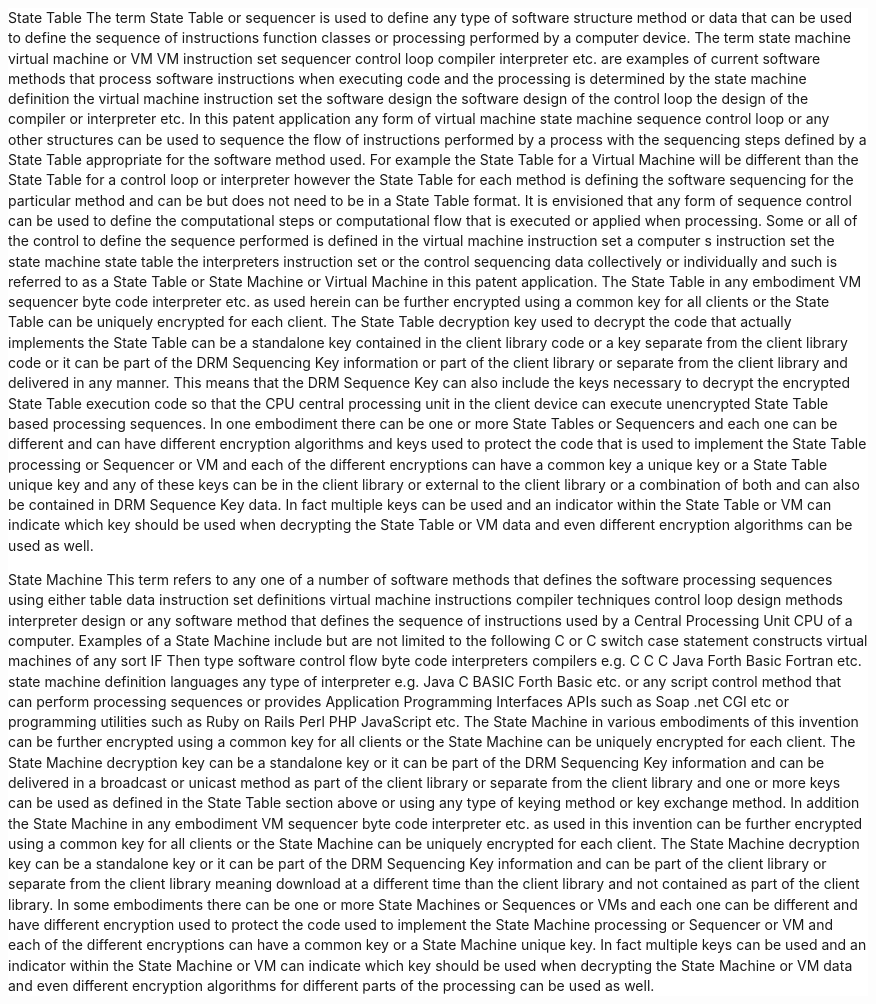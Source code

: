 State Table The term State Table or sequencer is used to define any type of software structure method or data that can be used to define the sequence of instructions function classes or processing performed by a computer device. The term state machine virtual machine or VM VM instruction set sequencer control loop compiler interpreter etc. are examples of current software methods that process software instructions when executing code and the processing is determined by the state machine definition the virtual machine instruction set the software design the software design of the control loop the design of the compiler or interpreter etc. In this patent application any form of virtual machine state machine sequence control loop or any other structures can be used to sequence the flow of instructions performed by a process with the sequencing steps defined by a State Table appropriate for the software method used. For example the State Table for a Virtual Machine will be different than the State Table for a control loop or interpreter however the State Table for each method is defining the software sequencing for the particular method and can be but does not need to be in a State Table format. It is envisioned that any form of sequence control can be used to define the computational steps or computational flow that is executed or applied when processing. Some or all of the control to define the sequence performed is defined in the virtual machine instruction set a computer s instruction set the state machine state table the interpreters instruction set or the control sequencing data collectively or individually and such is referred to as a State Table or State Machine or Virtual Machine in this patent application. The State Table in any embodiment VM sequencer byte code interpreter etc. as used herein can be further encrypted using a common key for all clients or the State Table can be uniquely encrypted for each client. The State Table decryption key used to decrypt the code that actually implements the State Table can be a standalone key contained in the client library code or a key separate from the client library code or it can be part of the DRM Sequencing Key information or part of the client library or separate from the client library and delivered in any manner. This means that the DRM Sequence Key can also include the keys necessary to decrypt the encrypted State Table execution code so that the CPU central processing unit in the client device can execute unencrypted State Table based processing sequences. In one embodiment there can be one or more State Tables or Sequencers and each one can be different and can have different encryption algorithms and keys used to protect the code that is used to implement the State Table processing or Sequencer or VM and each of the different encryptions can have a common key a unique key or a State Table unique key and any of these keys can be in the client library or external to the client library or a combination of both and can also be contained in DRM Sequence Key data. In fact multiple keys can be used and an indicator within the State Table or VM can indicate which key should be used when decrypting the State Table or VM data and even different encryption algorithms can be used as well.

State Machine This term refers to any one of a number of software methods that defines the software processing sequences using either table data instruction set definitions virtual machine instructions compiler techniques control loop design methods interpreter design or any software method that defines the sequence of instructions used by a Central Processing Unit CPU of a computer. Examples of a State Machine include but are not limited to the following C or C switch case statement constructs virtual machines of any sort IF Then type software control flow byte code interpreters compilers e.g. C C C Java Forth Basic Fortran etc. state machine definition languages any type of interpreter e.g. Java C BASIC Forth Basic etc. or any script control method that can perform processing sequences or provides Application Programming Interfaces APIs such as Soap .net CGI etc or programming utilities such as Ruby on Rails Perl PHP JavaScript etc. The State Machine in various embodiments of this invention can be further encrypted using a common key for all clients or the State Machine can be uniquely encrypted for each client. The State Machine decryption key can be a standalone key or it can be part of the DRM Sequencing Key information and can be delivered in a broadcast or unicast method as part of the client library or separate from the client library and one or more keys can be used as defined in the State Table section above or using any type of keying method or key exchange method. In addition the State Machine in any embodiment VM sequencer byte code interpreter etc. as used in this invention can be further encrypted using a common key for all clients or the State Machine can be uniquely encrypted for each client. The State Machine decryption key can be a standalone key or it can be part of the DRM Sequencing Key information and can be part of the client library or separate from the client library meaning download at a different time than the client library and not contained as part of the client library. In some embodiments there can be one or more State Machines or Sequences or VMs and each one can be different and have different encryption used to protect the code used to implement the State Machine processing or Sequencer or VM and each of the different encryptions can have a common key or a State Machine unique key. In fact multiple keys can be used and an indicator within the State Machine or VM can indicate which key should be used when decrypting the State Machine or VM data and even different encryption algorithms for different parts of the processing can be used as well.
